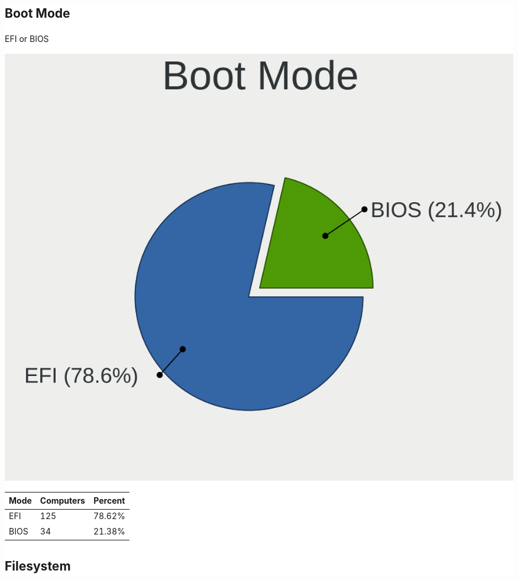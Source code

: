 Boot Mode
---------

EFI or BIOS

![Boot Mode](./All/images/pie_chart_bsd/os_boot_mode.svg)


| Mode | Computers | Percent |
|------|-----------|---------|
| EFI  | 125       | 78.62%  |
| BIOS | 34        | 21.38%  |

Filesystem
----------
